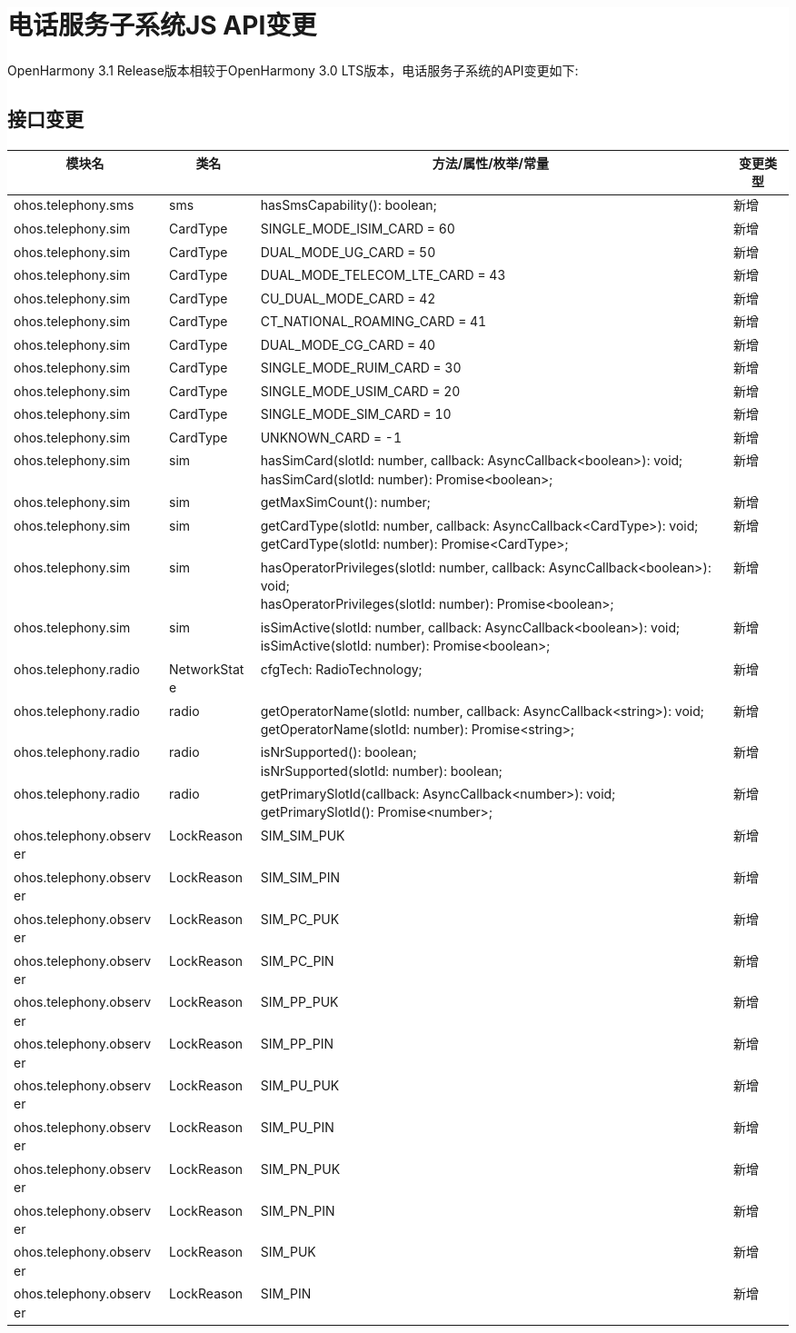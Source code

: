 # 电话服务子系统JS API变更

OpenHarmony 3.1 Release版本相较于OpenHarmony 3.0 LTS版本，电话服务子系统的API变更如下:

## 接口变更

| 模块名 | 类名 | 方法/属性/枚举/常量 | 变更类型 |
|---|---|---|---|
| ohos.telephony.sms | sms | hasSmsCapability(): boolean; | 新增 |
| ohos.telephony.sim | CardType | SINGLE_MODE_ISIM_CARD = 60 | 新增 |
| ohos.telephony.sim | CardType | DUAL_MODE_UG_CARD = 50 | 新增 |
| ohos.telephony.sim | CardType | DUAL_MODE_TELECOM_LTE_CARD = 43 | 新增 |
| ohos.telephony.sim | CardType | CU_DUAL_MODE_CARD = 42 | 新增 |
| ohos.telephony.sim | CardType | CT_NATIONAL_ROAMING_CARD = 41 | 新增 |
| ohos.telephony.sim | CardType | DUAL_MODE_CG_CARD = 40 | 新增 |
| ohos.telephony.sim | CardType | SINGLE_MODE_RUIM_CARD = 30 | 新增 |
| ohos.telephony.sim | CardType | SINGLE_MODE_USIM_CARD = 20 | 新增 |
| ohos.telephony.sim | CardType | SINGLE_MODE_SIM_CARD = 10 | 新增 |
| ohos.telephony.sim | CardType | UNKNOWN_CARD = -1 | 新增 |
| ohos.telephony.sim | sim | hasSimCard(slotId: number, callback: AsyncCallback\<boolean>): void;<br>hasSimCard(slotId: number): Promise\<boolean>; | 新增 |
| ohos.telephony.sim | sim | getMaxSimCount(): number; | 新增 |
| ohos.telephony.sim | sim | getCardType(slotId: number, callback: AsyncCallback\<CardType>): void;<br>getCardType(slotId: number): Promise\<CardType>; | 新增 |
| ohos.telephony.sim | sim | hasOperatorPrivileges(slotId: number, callback: AsyncCallback\<boolean>): void;<br>hasOperatorPrivileges(slotId: number): Promise\<boolean>; | 新增 |
| ohos.telephony.sim | sim | isSimActive(slotId: number, callback: AsyncCallback\<boolean>): void;<br>isSimActive(slotId: number): Promise\<boolean>; | 新增 |
| ohos.telephony.radio | NetworkState | cfgTech: RadioTechnology; | 新增 |
| ohos.telephony.radio | radio | getOperatorName(slotId: number, callback: AsyncCallback\<string>): void;<br>getOperatorName(slotId: number): Promise\<string>; | 新增 |
| ohos.telephony.radio | radio | isNrSupported(): boolean;<br>isNrSupported(slotId: number): boolean; | 新增 |
| ohos.telephony.radio | radio | getPrimarySlotId(callback: AsyncCallback\<number>): void;<br>getPrimarySlotId(): Promise\<number>; | 新增 |
| ohos.telephony.observer | LockReason | SIM_SIM_PUK | 新增 |
| ohos.telephony.observer | LockReason | SIM_SIM_PIN | 新增 |
| ohos.telephony.observer | LockReason | SIM_PC_PUK | 新增 |
| ohos.telephony.observer | LockReason | SIM_PC_PIN | 新增 |
| ohos.telephony.observer | LockReason | SIM_PP_PUK | 新增 |
| ohos.telephony.observer | LockReason | SIM_PP_PIN | 新增 |
| ohos.telephony.observer | LockReason | SIM_PU_PUK | 新增 |
| ohos.telephony.observer | LockReason | SIM_PU_PIN | 新增 |
| ohos.telephony.observer | LockReason | SIM_PN_PUK | 新增 |
| ohos.telephony.observer | LockReason | SIM_PN_PIN | 新增 |
| ohos.telephony.observer | LockReason | SIM_PUK | 新增 |
| ohos.telephony.observer | LockReason | SIM_PIN | 新增 |